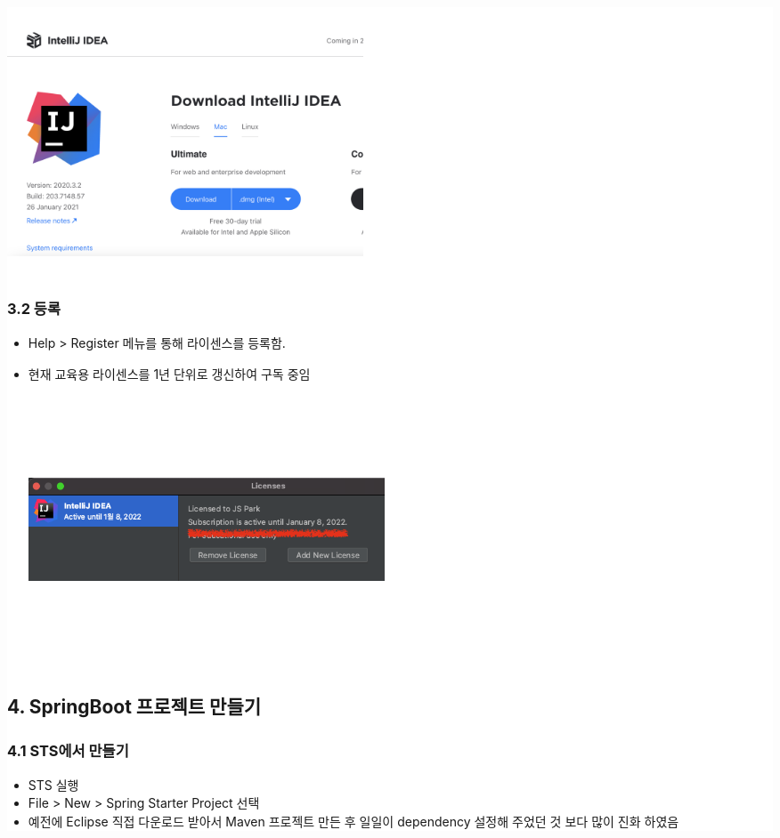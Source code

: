   <img src="/assets/images/msa/msa5-306.png" width="400" height="300" alt="sts">

### 3.2 등록

- Help > Register 메뉴를 통해 라이센스를 등록함.
- 현재 교육용 라이센스를 1년 단위로 갱신하여 구독 중임 

  <img src="/assets/images/msa/msa5-307.png" width="400" height="300" alt="sts">

## 4. SpringBoot 프로젝트 만들기 

### 4.1 STS에서 만들기

- STS 실행 
- File > New > Spring Starter Project 선택
- 예전에 Eclipse 직접 다운로드 받아서 Maven 프로젝트 만든 후 일일이 dependency 설정해 주었던 것 보다 많이 진화 하였음 
